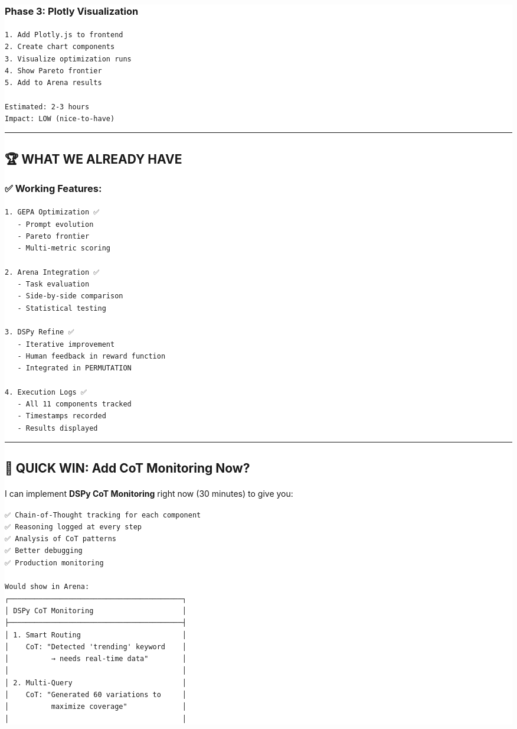 ### **Phase 3: Plotly Visualization**
```
1. Add Plotly.js to frontend
2. Create chart components
3. Visualize optimization runs
4. Show Pareto frontier
5. Add to Arena results

Estimated: 2-3 hours
Impact: LOW (nice-to-have)
```

---

## 🏆 **WHAT WE ALREADY HAVE**

### **✅ Working Features**:
```
1. GEPA Optimization ✅
   - Prompt evolution
   - Pareto frontier
   - Multi-metric scoring
   
2. Arena Integration ✅
   - Task evaluation
   - Side-by-side comparison
   - Statistical testing
   
3. DSPy Refine ✅
   - Iterative improvement
   - Human feedback in reward function
   - Integrated in PERMUTATION
   
4. Execution Logs ✅
   - All 11 components tracked
   - Timestamps recorded
   - Results displayed
```

---

## 🚀 **QUICK WIN: Add CoT Monitoring Now?**

I can implement **DSPy CoT Monitoring** right now (30 minutes) to give you:

```
✅ Chain-of-Thought tracking for each component
✅ Reasoning logged at every step
✅ Analysis of CoT patterns
✅ Better debugging
✅ Production monitoring

Would show in Arena:
┌─────────────────────────────────────────┐
│ DSPy CoT Monitoring                     │
├─────────────────────────────────────────┤
│ 1. Smart Routing                        │
│    CoT: "Detected 'trending' keyword    │
│          → needs real-time data"        │
│                                         │
│ 2. Multi-Query                          │
│    CoT: "Generated 60 variations to     │
│          maximize coverage"             │
│                                         │
```